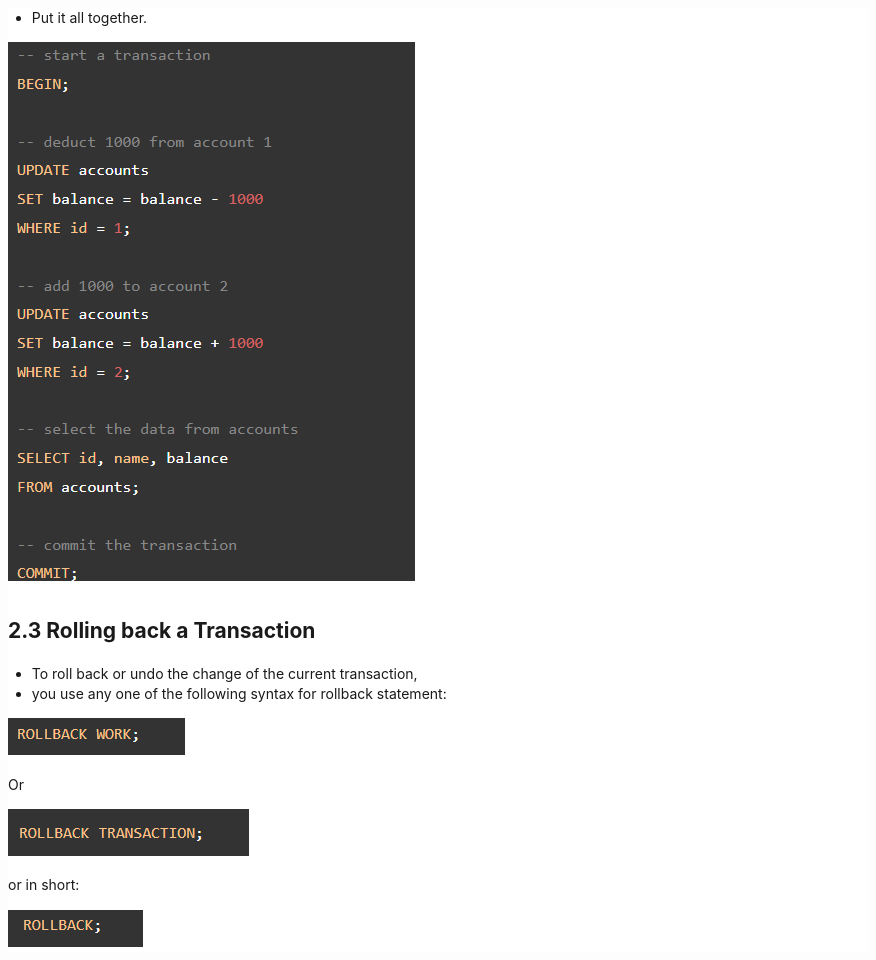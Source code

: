 -   Put it all together.

![](media/011fa9bb4addaa328a411b4361454c46.png)

## 2.3 Rolling back a Transaction

-   To roll back or undo the change of the current transaction,
-   you use any one of the following syntax for rollback statement:

![](media/5c5ca5871b5e807e1d6db6ebde756114.png)

Or

![](media/a91d19a0d5844336f5501ea7c84b8d26.png)

or in short:

![](media/729604b184d92f431f0acf60ca69fa25.png)
